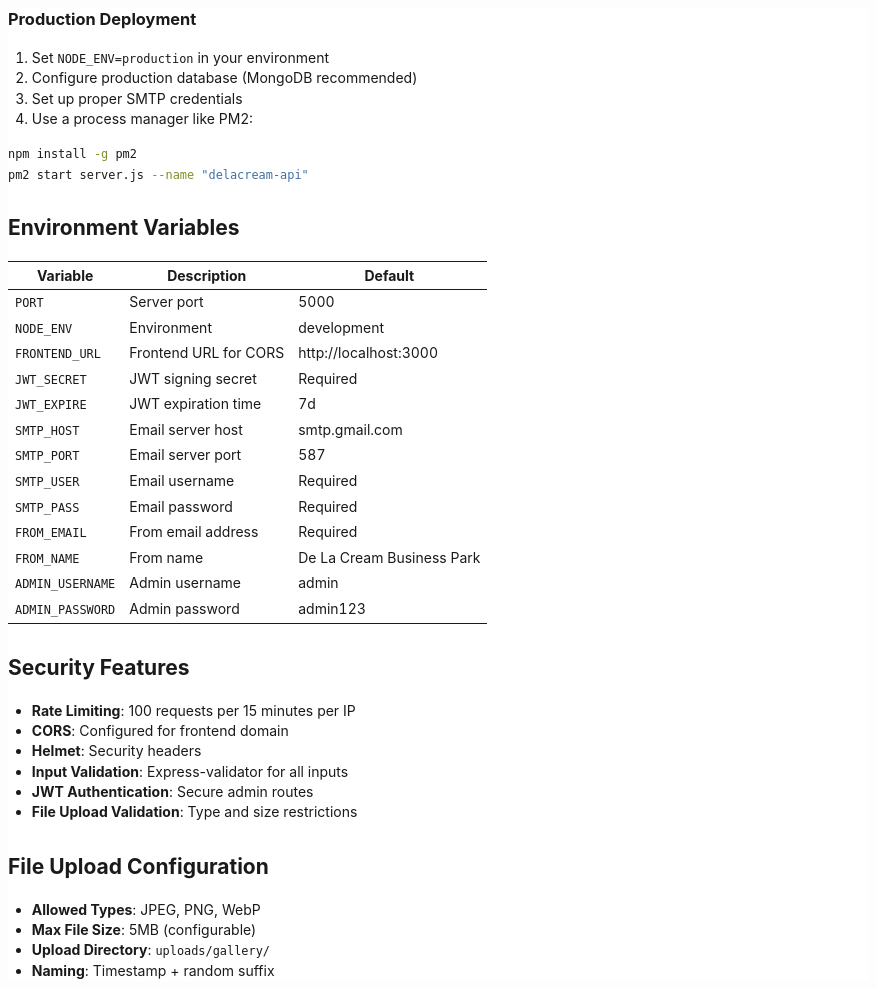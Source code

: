 ### Production Deployment

1. Set `NODE_ENV=production` in your environment
2. Configure production database (MongoDB recommended)
3. Set up proper SMTP credentials
4. Use a process manager like PM2:
```bash
npm install -g pm2
pm2 start server.js --name "delacream-api"
```

## Environment Variables

| Variable | Description | Default |
|----------|-------------|---------|
| `PORT` | Server port | 5000 |
| `NODE_ENV` | Environment | development |
| `FRONTEND_URL` | Frontend URL for CORS | http://localhost:3000 |
| `JWT_SECRET` | JWT signing secret | Required |
| `JWT_EXPIRE` | JWT expiration time | 7d |
| `SMTP_HOST` | Email server host | smtp.gmail.com |
| `SMTP_PORT` | Email server port | 587 |
| `SMTP_USER` | Email username | Required |
| `SMTP_PASS` | Email password | Required |
| `FROM_EMAIL` | From email address | Required |
| `FROM_NAME` | From name | De La Cream Business Park |
| `ADMIN_USERNAME` | Admin username | admin |
| `ADMIN_PASSWORD` | Admin password | admin123 |

## Security Features

- **Rate Limiting**: 100 requests per 15 minutes per IP
- **CORS**: Configured for frontend domain
- **Helmet**: Security headers
- **Input Validation**: Express-validator for all inputs
- **JWT Authentication**: Secure admin routes
- **File Upload Validation**: Type and size restrictions

## File Upload Configuration

- **Allowed Types**: JPEG, PNG, WebP
- **Max File Size**: 5MB (configurable)
- **Upload Directory**: `uploads/gallery/`
- **Naming**: Timestamp + random suffix
